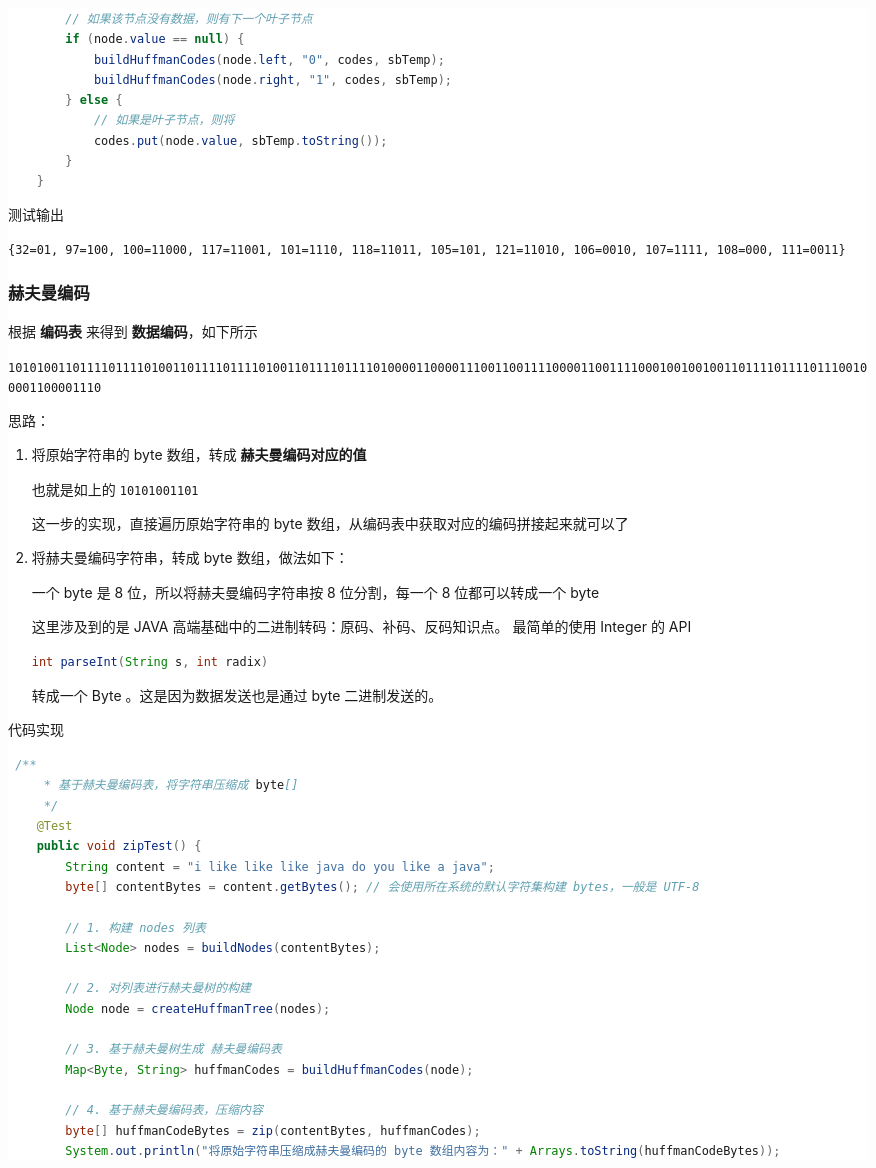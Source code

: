 ```java
        // 如果该节点没有数据，则有下一个叶子节点
        if (node.value == null) {
            buildHuffmanCodes(node.left, "0", codes, sbTemp);
            buildHuffmanCodes(node.right, "1", codes, sbTemp);
        } else {
            // 如果是叶子节点，则将
            codes.put(node.value, sbTemp.toString());
        }
    }
```

测试输出

```
{32=01, 97=100, 100=11000, 117=11001, 101=1110, 118=11011, 105=101, 121=11010, 106=0010, 107=1111, 108=000, 111=0011}
```



### 赫夫曼编码

根据 **编码表** 来得到  **数据编码**，如下所示

```
1010100110111101111010011011110111101001101111011110100001100001110011001111000011001111000100100100110111101111011100100001100001110
```

思路：

1. 将原始字符串的 byte 数组，转成 **赫夫曼编码对应的值**

   也就是如上的 `10101001101`

   这一步的实现，直接遍历原始字符串的 byte 数组，从编码表中获取对应的编码拼接起来就可以了

2. 将赫夫曼编码字符串，转成 byte 数组，做法如下：

   一个 byte 是 8 位，所以将赫夫曼编码字符串按 8 位分割，每一个 8 位都可以转成一个 byte

   这里涉及到的是 JAVA 高端基础中的二进制转码：原码、补码、反码知识点。 最简单的使用 Integer 的 API

   ```java
   int parseInt(String s, int radix)
   ```

   转成一个 Byte 。这是因为数据发送也是通过 byte 二进制发送的。

代码实现

```java
 /**
     * 基于赫夫曼编码表，将字符串压缩成 byte[]
     */
    @Test
    public void zipTest() {
        String content = "i like like like java do you like a java";
        byte[] contentBytes = content.getBytes(); // 会使用所在系统的默认字符集构建 bytes，一般是 UTF-8

        // 1. 构建 nodes 列表
        List<Node> nodes = buildNodes(contentBytes);

        // 2. 对列表进行赫夫曼树的构建
        Node node = createHuffmanTree(nodes);

        // 3. 基于赫夫曼树生成 赫夫曼编码表
        Map<Byte, String> huffmanCodes = buildHuffmanCodes(node);

        // 4. 基于赫夫曼编码表，压缩内容
        byte[] huffmanCodeBytes = zip(contentBytes, huffmanCodes);
        System.out.println("将原始字符串压缩成赫夫曼编码的 byte 数组内容为：" + Arrays.toString(huffmanCodeBytes));
```
